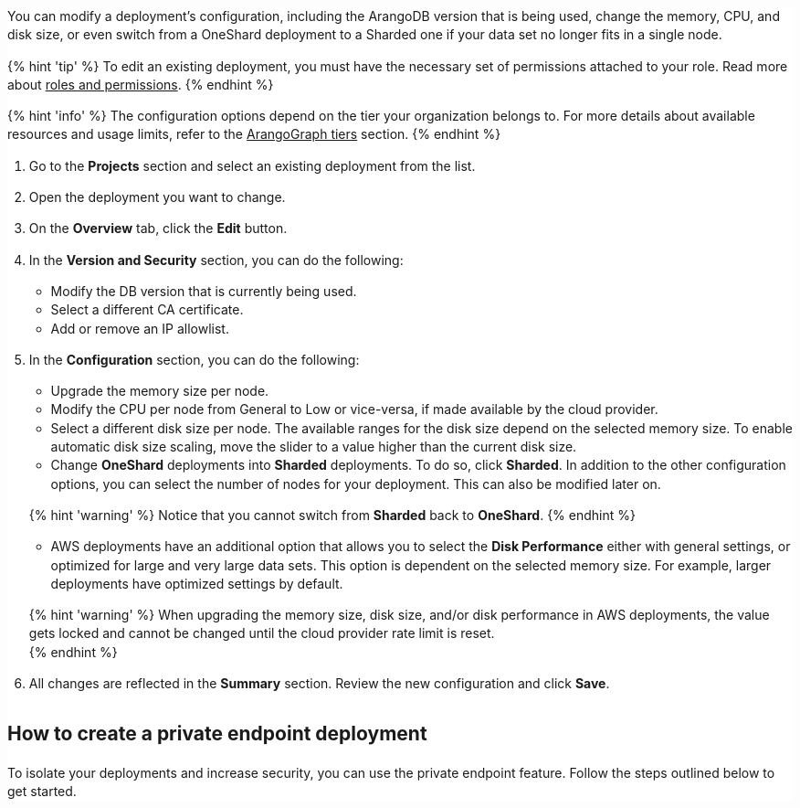 You can modify a deployment’s configuration, including the ArangoDB version
that is being used, change the memory, CPU, and disk size, or even switch from
a OneShard deployment to a Sharded one if your data set no longer fits in a
single node. 

{% hint 'tip' %}
To edit an existing deployment, you must have the necessary set of permissions
attached to your role. Read more about [roles and permissions](access-control.html#roles).
{% endhint %}

{% hint 'info' %}
The configuration options depend on the tier your organization belongs to.
For more details about available resources and usage limits, refer to the 
[ArangoGraph tiers](organizations.html#arangograph-tiers) section.
{% endhint %}

1. Go to the **Projects** section and select an existing deployment from the list. 
2. Open the deployment you want to change. 
3. On the **Overview** tab, click the **Edit** button. 
4. In the **Version and Security** section, you can do the following:
   - Modify the DB version that is currently being used.
   - Select a different CA certificate.
   - Add or remove an IP allowlist.
5. In the **Configuration** section, you can do the following:
   - Upgrade the memory size per node. 
   - Modify the CPU per node from General to Low or vice-versa, if made available
     by the cloud provider.
   - Select a different disk size per node. The available ranges for the disk size
     depend on the selected memory size. To enable automatic disk size scaling, move
     the slider to a value higher than the current disk size.
   - Change **OneShard** deployments into **Sharded** deployments. To do so,
     click **Sharded**. In addition to the other configuration options, you can
     select the number of nodes for your deployment. This can also be modified later on.

   {% hint 'warning' %}
   Notice that you cannot switch from **Sharded** back to **OneShard**.
   {% endhint %}
   
   - AWS deployments have an additional option that allows you to select the
     **Disk Performance** either with general settings, or optimized for large
     and very large data sets. This option is dependent on the selected memory
     size. For example, larger deployments have optimized settings by default.

   {% hint 'warning' %}
   When upgrading the memory size, disk size, and/or disk performance in AWS deployments,
   the value gets locked and cannot be changed until the cloud provider rate limit is reset.  
   {% endhint %}

6. All changes are reflected in the **Summary** section. Review the new
   configuration and click **Save**. 

## How to create a private endpoint deployment

To isolate your deployments and increase security, you can use the private endpoint feature.
Follow the steps outlined below to get started.
